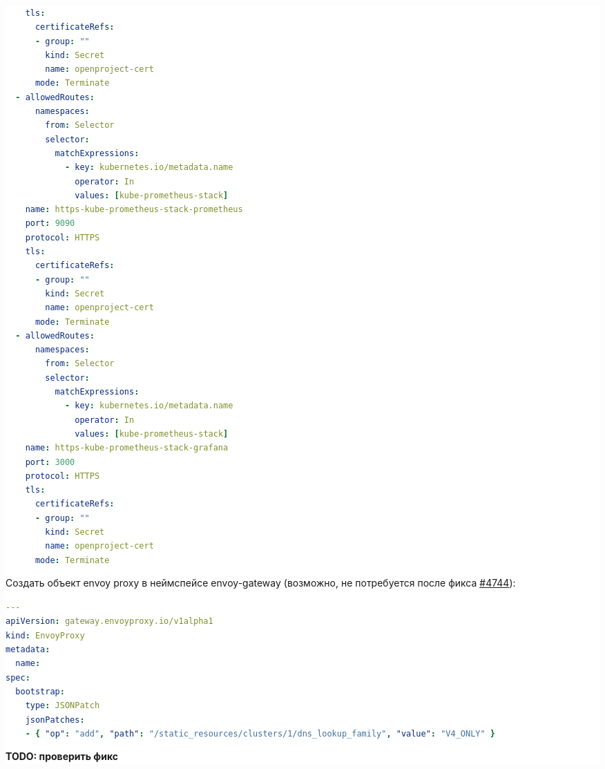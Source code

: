 ```yaml
    tls:
      certificateRefs:
      - group: ""
        kind: Secret
        name: openproject-cert
      mode: Terminate
  - allowedRoutes:
      namespaces:
        from: Selector
        selector:
          matchExpressions:
            - key: kubernetes.io/metadata.name
              operator: In
              values: [kube-prometheus-stack]		
    name: https-kube-prometheus-stack-prometheus
    port: 9090
    protocol: HTTPS
    tls:
      certificateRefs:
      - group: ""
        kind: Secret
        name: openproject-cert
      mode: Terminate	  
  - allowedRoutes:
      namespaces:
        from: Selector
        selector:
          matchExpressions:
            - key: kubernetes.io/metadata.name
              operator: In
              values: [kube-prometheus-stack]		
    name: https-kube-prometheus-stack-grafana
    port: 3000
    protocol: HTTPS
    tls:
      certificateRefs:
      - group: ""
        kind: Secret
        name: openproject-cert
      mode: Terminate
```
Создать объект envoy proxy в неймспейсе envoy-gateway (возможно, не потребуется после фикса [#4744](https://github.com/envoyproxy/gateway/issues/4744)):
```yaml
---
apiVersion: gateway.envoyproxy.io/v1alpha1
kind: EnvoyProxy
metadata:
  name:     
spec:
  bootstrap:
    type: JSONPatch
    jsonPatches:
    - { "op": "add", "path": "/static_resources/clusters/1/dns_lookup_family", "value": "V4_ONLY" }
```
**TODO: проверить фикс** <br>
